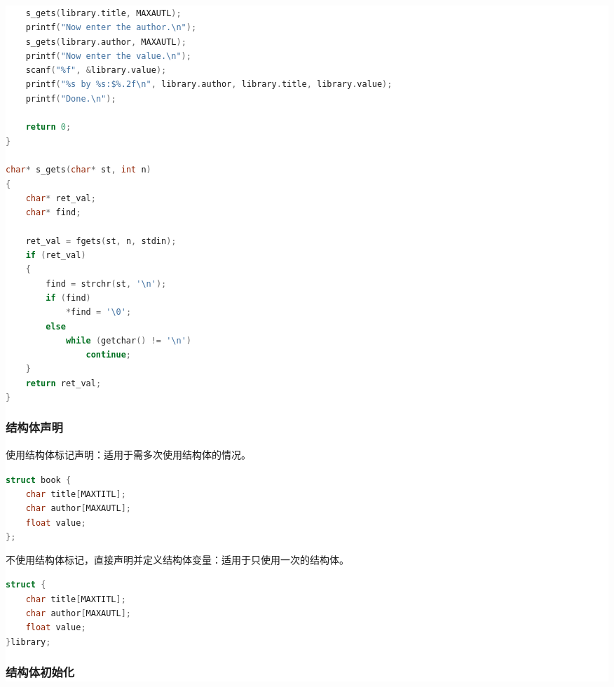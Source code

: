 ```c
    s_gets(library.title, MAXAUTL);
    printf("Now enter the author.\n");
    s_gets(library.author, MAXAUTL);
    printf("Now enter the value.\n");
    scanf("%f", &library.value);
    printf("%s by %s:$%.2f\n", library.author, library.title, library.value);
    printf("Done.\n");

    return 0;
}

char* s_gets(char* st, int n)
{
    char* ret_val;
    char* find;

    ret_val = fgets(st, n, stdin);
    if (ret_val)
    {
        find = strchr(st, '\n');
        if (find)
            *find = '\0';
        else
            while (getchar() != '\n')
                continue;
    }
    return ret_val;
}
```

### 结构体声明

使用结构体标记声明：适用于需多次使用结构体的情况。

```c
struct book {
    char title[MAXTITL];
    char author[MAXAUTL];
    float value;
};
```

不使用结构体标记，直接声明并定义结构体变量：适用于只使用一次的结构体。

```c
struct {
    char title[MAXTITL];
    char author[MAXAUTL];
    float value;
}library;
```

### 结构体初始化
